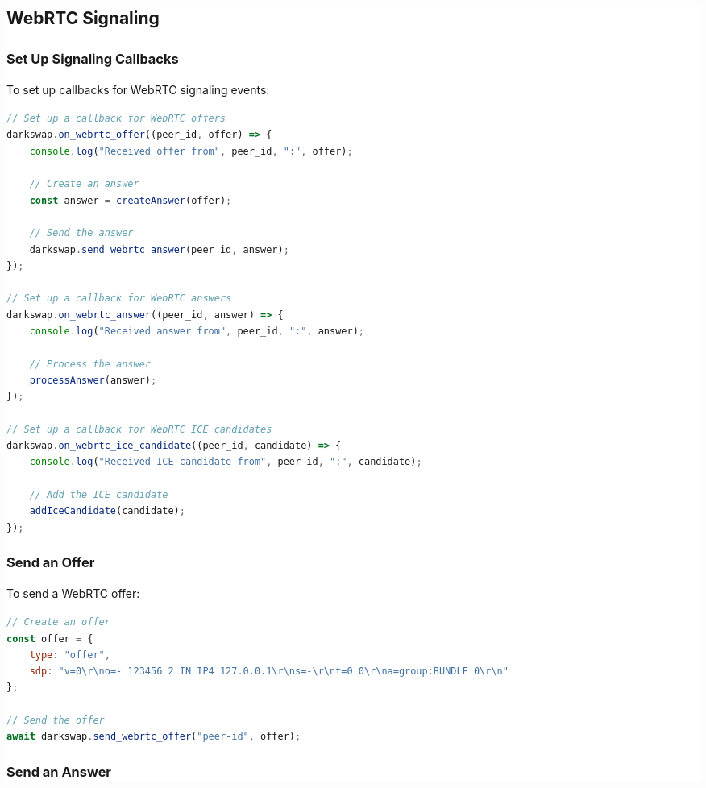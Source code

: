 ## WebRTC Signaling

### Set Up Signaling Callbacks

To set up callbacks for WebRTC signaling events:

```javascript
// Set up a callback for WebRTC offers
darkswap.on_webrtc_offer((peer_id, offer) => {
    console.log("Received offer from", peer_id, ":", offer);
    
    // Create an answer
    const answer = createAnswer(offer);
    
    // Send the answer
    darkswap.send_webrtc_answer(peer_id, answer);
});

// Set up a callback for WebRTC answers
darkswap.on_webrtc_answer((peer_id, answer) => {
    console.log("Received answer from", peer_id, ":", answer);
    
    // Process the answer
    processAnswer(answer);
});

// Set up a callback for WebRTC ICE candidates
darkswap.on_webrtc_ice_candidate((peer_id, candidate) => {
    console.log("Received ICE candidate from", peer_id, ":", candidate);
    
    // Add the ICE candidate
    addIceCandidate(candidate);
});
```

### Send an Offer

To send a WebRTC offer:

```javascript
// Create an offer
const offer = {
    type: "offer",
    sdp: "v=0\r\no=- 123456 2 IN IP4 127.0.0.1\r\ns=-\r\nt=0 0\r\na=group:BUNDLE 0\r\n"
};

// Send the offer
await darkswap.send_webrtc_offer("peer-id", offer);
```

### Send an Answer
